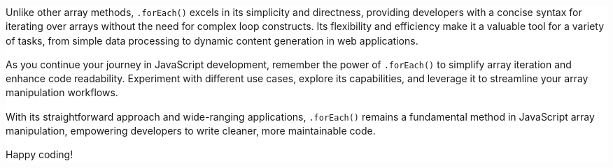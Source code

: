 Unlike other array methods, `.forEach()` excels in its simplicity and directness, providing developers with a concise syntax for iterating over arrays without the need for complex loop constructs. Its flexibility and efficiency make it a valuable tool for a variety of tasks, from simple data processing to dynamic content generation in web applications.

As you continue your journey in JavaScript development, remember the power of `.forEach()` to simplify array iteration and enhance code readability. Experiment with different use cases, explore its capabilities, and leverage it to streamline your array manipulation workflows.

With its straightforward approach and wide-ranging applications, `.forEach()` remains a fundamental method in JavaScript array manipulation, empowering developers to write cleaner, more maintainable code.

Happy coding!